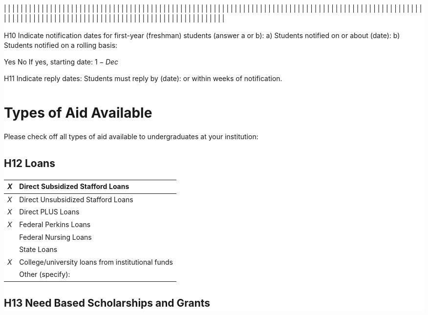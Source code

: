 |  |  |  |  |  |  |  |  |  |  |  |  |  |  |  |  |
|  |  |  |  |  |  |  |  |  |  |  |  |  |  |  |  |
|  |  |  |  |  |  |  |  |  |  |  |  |  |  |  |  |
|  |  |  |  |  |  |  |  |  |  |  |  |  |  |  |  |
|  |  |  |  |  |  |  |  |  |  |  |  |  |  |  |  |
|  |  |  |  |  |  |  |  |  |  |  |  |  |  |  |  |
|  |  |  |  |  |  |  |  |  |  |  |  |  |  |  |  |
|  |  |  |  |  |  |  |  |  |  |  |  |  |  |  |  |
|  |  |  |  |  |  |  |  |  |  |  |  |  |  |  |  |

H10 Indicate notification dates for first-year (freshman) students (answer a or b):
a) Students notified on or about (date):
b) Students notified on a rolling basis:

Yes
No
If yes, starting date:
$1-D e c$

H11 Indicate reply dates:
Students must reply by (date):
or within weeks of notification.

# Types of Aid Available 

Please check off all types of aid available to undergraduates at your institution:

## H12 Loans

| $X$ | Direct Subsidized Stafford Loans |
| :-- | :-- |
| $X$ | Direct Unsubsidized Stafford Loans |
| $X$ | Direct PLUS Loans |
| $X$ | Federal Perkins Loans |
|  | Federal Nursing Loans |
|  | State Loans |
| $X$ | College/university loans from institutional funds |
|  | Other (specify): |

## H13 Need Based Scholarships and Grants
